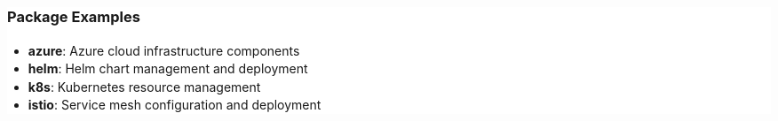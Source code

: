 ### Package Examples
- **azure**: Azure cloud infrastructure components
- **helm**: Helm chart management and deployment
- **k8s**: Kubernetes resource management
- **istio**: Service mesh configuration and deployment

